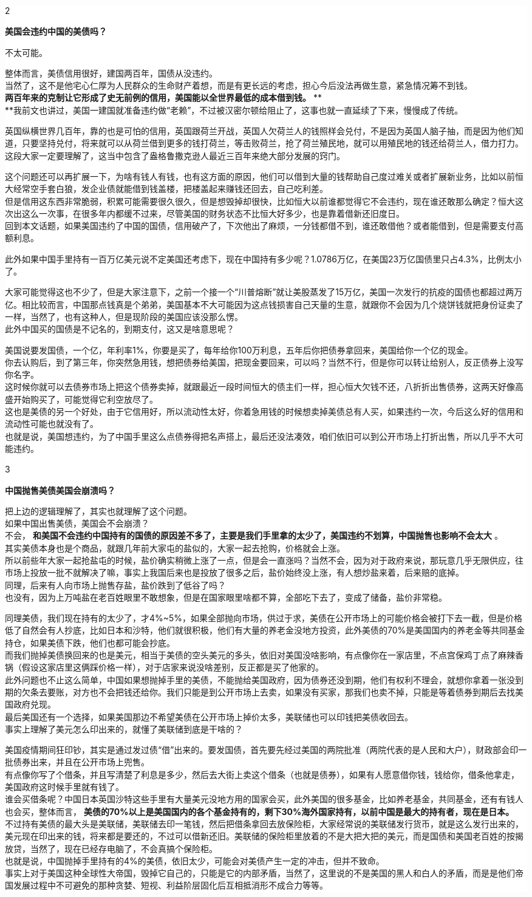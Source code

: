 
2

**美国会违约中国的美债吗？**

  

不太可能。  
  
整体而言，美债信用很好，建国两百年，国债从没违约。  
当然了，这不是他宅心仁厚为人民群众的生命财产着想，而是有更长远的考虑，担心今后没法再做生意，紧急情况筹不到钱。  
 **两百年来的克制让它形成了史无前例的信用，美国能以全世界最低的成本借到钱。** **  
**我前文也讲过，美国一建国就准备违约做“老赖”，不过被汉密尔顿给阻止了，这事也就一直延续了下来，慢慢成了传统。  
  
英国纵横世界几百年，靠的也是可怕的信用，英国跟荷兰开战，英国人欠荷兰人的钱照样会兑付，不是因为英国人脑子抽，而是因为他们知道，只要坚持兑付，将来就可以从荷兰借到更多的钱打荷兰，等击败荷兰，抢了荷兰殖民地，就可以用殖民地的钱还给荷兰人，借力打力。  
这段大家一定要理解了，这当中包含了盎格鲁撒克逊人最近三百年来绝大部分发展的窍门。  
  
这个问题还可以再扩展一下，为啥有钱人有钱，也有这方面的原因，他们可以借到大量的钱帮助自己度过难关或者扩展新业务，比如以前恒大经常空手套白狼，发企业债就能借到钱盖楼，把楼盖起来赚钱还回去，自己吃利差。  
但是信用这东西非常脆弱，积累可能需要很久很久，但是想毁掉却很快，比如恒大以前谁都觉得它不会违约，现在谁还敢那么确定？恒大这次出这么一次事，在很多年内都缓不过来，尽管美国的财务状态不比恒大好多少，也是靠着借新还旧度日。  
回到本文话题，如果美国违约了中国的国债，信用破产了，下次他出了麻烦，一分钱都借不到，谁还敢借他？或者能借到，但是需要支付高额利息。  
  
此外如果中国手里持有一百万亿美元说不定美国还考虑下，现在中国持有多少呢？1.0786万亿，在美国23万亿国债里只占4.3%，比例太小了。  
  
大家可能觉得这也不少了，但是大家注意下，之前一个接一个“川普熔断”就让美股蒸发了15万亿，美国一次发行的抗疫的国债也都超过两万亿。相比较而言，中国那点钱真是个弟弟，美国基本不大可能因为这点钱损害自己天量的生意，就跟你不会因为几个烧饼钱就把身份证卖了一样，当然了，也有这种人，但是现阶段的美国应该没那么愣。  
此外中国买的国债是不记名的，到期支付，这又是啥意思呢？  
  
美国说要发国债，一个亿，年利率1%，你要是买了，每年给你100万利息，五年后你把债券拿回来，美国给你一个亿的现金。  
你去认购后，到了第三年，你突然急用钱，想把债券给美国，把现金要回来，可以吗？当然不行，但是你可以转让给别人，反正债券上没写你名字。  
这时候你就可以去债券市场上把这个债券卖掉，就跟最近一段时间恒大的债主们一样，担心恒大欠钱不还，八折折出售债券，这两天好像高盛开始购买了，可能觉得它利空放尽了。  
这也是美债的另一个好处，由于它信用好，所以流动性太好，你着急用钱的时候想卖掉美债总有人买，如果违约一次，今后这么好的信用和流动性可能也就没有了。  
也就是说，美国想违约，为了中国手里这么点债券得把名声搭上，最后还没法凑效，咱们依旧可以到公开市场上打折出售，所以几乎不大可能违约。  

3

**中国抛售美债美国会崩溃吗？**

  
把上边的逻辑理解了，其实也就理解了这个问题。  
如果中国出售美债，美国会不会崩溃？  
不会， **和美国不会违约中国持有的国债的原因差不多了，主要是我们手里拿的太少了，美国违约不划算，中国抛售也影响不会太大** 。  
其实美债本身也是个商品，就跟几年前大家屯的盐似的，大家一起去抢购，价格就会上涨。  
所以前些年大家一起抢盐屯的时候，盐价确实稍微上涨了一点，但是会一直涨吗？当然不会，因为对于政府来说，那玩意几乎无限供应，往市场上投放一批不就解决了嘛，事实上我国后来也是投放了很多之后，盐价始终没上涨，有人想炒盐来着，后来赔的底掉。  
同理，后来有人向市场上抛售存盐，盐价跌到了低谷了吗？  
也没有，因为上万吨盐在老百姓眼里不敢想象，但是在国家眼里啥都不算，全部吃下去了，变成了储备，盐价非常稳。  
  
同理美债，我们现在持有的太少了，才4%~5%，如果全部抛向市场，供过于求，美债在公开市场上的可能价格会被打下去一截，但是价格低了自然会有人抄底，比如日本和沙特，他们就很积极，他们有大量的养老金没地方投资，此外美债的70%是美国国内的养老金等共同基金持仓，如果美债下跌，他们也都可能会抄底。  
而我们抛掉美债换回来的也是美元，相当于美债的空头美元的多头，依旧对美国没啥影响，有点像你在一家店里，不点宫保鸡丁点了麻辣香锅（假设这家店里这俩踩价格一样），对于店家来说没啥差别，反正都是买了他家的。  
此外问题也不止这么简单，中国如果想抛掉手里的美债，不能抛给美国政府，因为债券还没到期，他们有权利不理会，就想你拿着一张没到期的欠条去要账，对方也不会把钱还给你。我们只能是到公开市场上去卖，如果没有买家，那我们也卖不掉，只能是等着债券到期后去找美国政府兑现。  
最后美国还有一个选择，如果美国那边不希望美债在公开市场上掉价太多，美联储也可以印钱把美债收回去。  
事实上理解了美元怎么印出来的，就懂了美联储到底是干啥的？  
  
美国疫情期间狂印钞，其实是通过发过债“借”出来的。要发国债，首先要先经过美国的两院批准（两院代表的是人民和大户），财政部会印一批债券出来，并且在公开市场上兜售。  
有点像你写了个借条，并且写清楚了利息是多少，然后去大街上卖这个借条（也就是债券），如果有人愿意借你钱，钱给你，借条他拿走，美国政府这时候手里就有钱了。  
谁会买借条呢？中国日本英国沙特这些手里有大量美元没地方用的国家会买，此外美国的很多基金，比如养老基金，共同基金，还有有钱人也会买，整体而言，
**美债的70%以上是美国国内的各个基金持有的，剩下30%海外国家持有，以前中国是最大的持有者，现在是日本。**  
不过持有美债的最大头是美联储，美联储去印一笔钱，然后把借条拿回去放保险柜，大家经常说的美联储发行货币，就是这么发行出来的，美元现在印出来的钱，将来都是要还的，不过可以借新还旧。美联储的保险柜里放着的不是大把大把的美元，而是国债和美国老百姓的按揭放贷，当然了，现在已经存电脑了，不会真搞个保险柜。  
也就是说，中国抛掉手里持有的4%的美债，依旧太少，可能会对美债产生一定的冲击，但并不致命。  
事实上对于美国这种全球性大帝国，毁掉它自己的，只能是它的内部矛盾，当然了，这里说的不是美国的黑人和白人的矛盾，而是是他们帝国发展过程中不可避免的那种贪婪、短视、利益阶层固化后互相抵消形不成合力等等。  
  